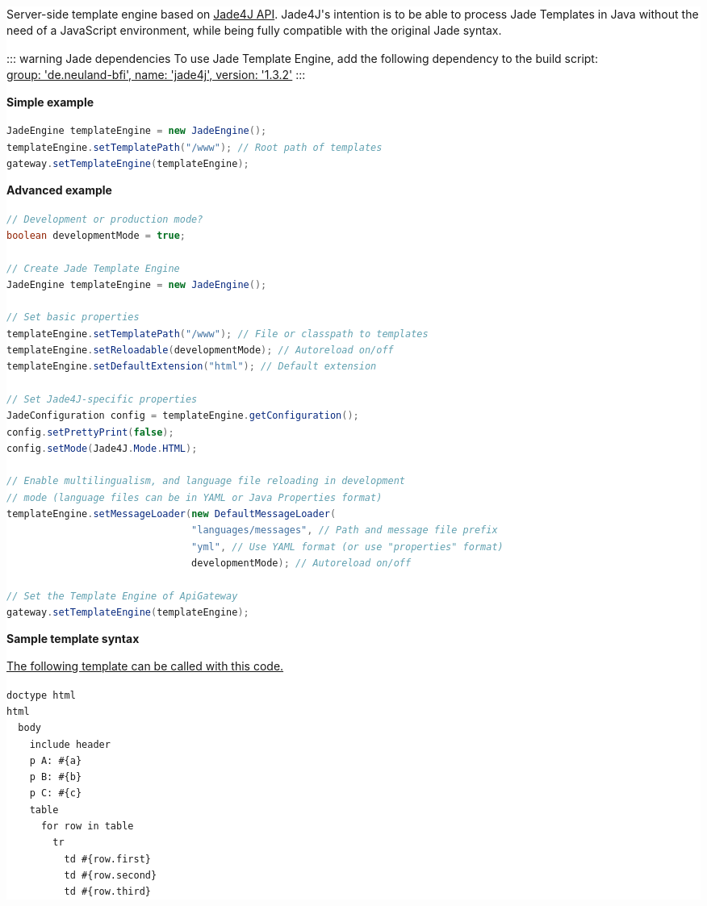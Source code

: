 Server-side template engine based on [Jade4J API](https://github.com/neuland/jade4j).
Jade4J's intention is to be able to process Jade Templates in Java without the need of a JavaScript environment,
while being fully compatible with the original Jade syntax.

::: warning Jade dependencies
To use Jade Template Engine, add the following dependency to the build script:  
[group: 'de.neuland-bfi', name: 'jade4j', version: '1.3.2'](https://mvnrepository.com/artifact/de.neuland-bfi/jade4j)
:::
 
**Simple example**

```java
JadeEngine templateEngine = new JadeEngine();
templateEngine.setTemplatePath("/www"); // Root path of templates
gateway.setTemplateEngine(templateEngine);
```

**Advanced example**

```java
// Development or production mode?
boolean developmentMode = true;

// Create Jade Template Engine
JadeEngine templateEngine = new JadeEngine();

// Set basic properties
templateEngine.setTemplatePath("/www"); // File or classpath to templates
templateEngine.setReloadable(developmentMode); // Autoreload on/off
templateEngine.setDefaultExtension("html"); // Default extension

// Set Jade4J-specific properties
JadeConfiguration config = templateEngine.getConfiguration();
config.setPrettyPrint(false);
config.setMode(Jade4J.Mode.HTML);

// Enable multilingualism, and language file reloading in development
// mode (language files can be in YAML or Java Properties format)
templateEngine.setMessageLoader(new DefaultMessageLoader(
                                "languages/messages", // Path and message file prefix
                                "yml", // Use YAML format (or use "properties" format)
                                developmentMode); // Autoreload on/off

// Set the Template Engine of ApiGateway
gateway.setTemplateEngine(templateEngine);
```

**Sample template syntax**

[The following template can be called with this code.](moleculer-web.html#template-engines)

```jade
doctype html
html
  body
    include header
    p A: #{a}
    p B: #{b}
    p C: #{c}
    table
      for row in table
        tr
          td #{row.first}
          td #{row.second}
          td #{row.third}
```
